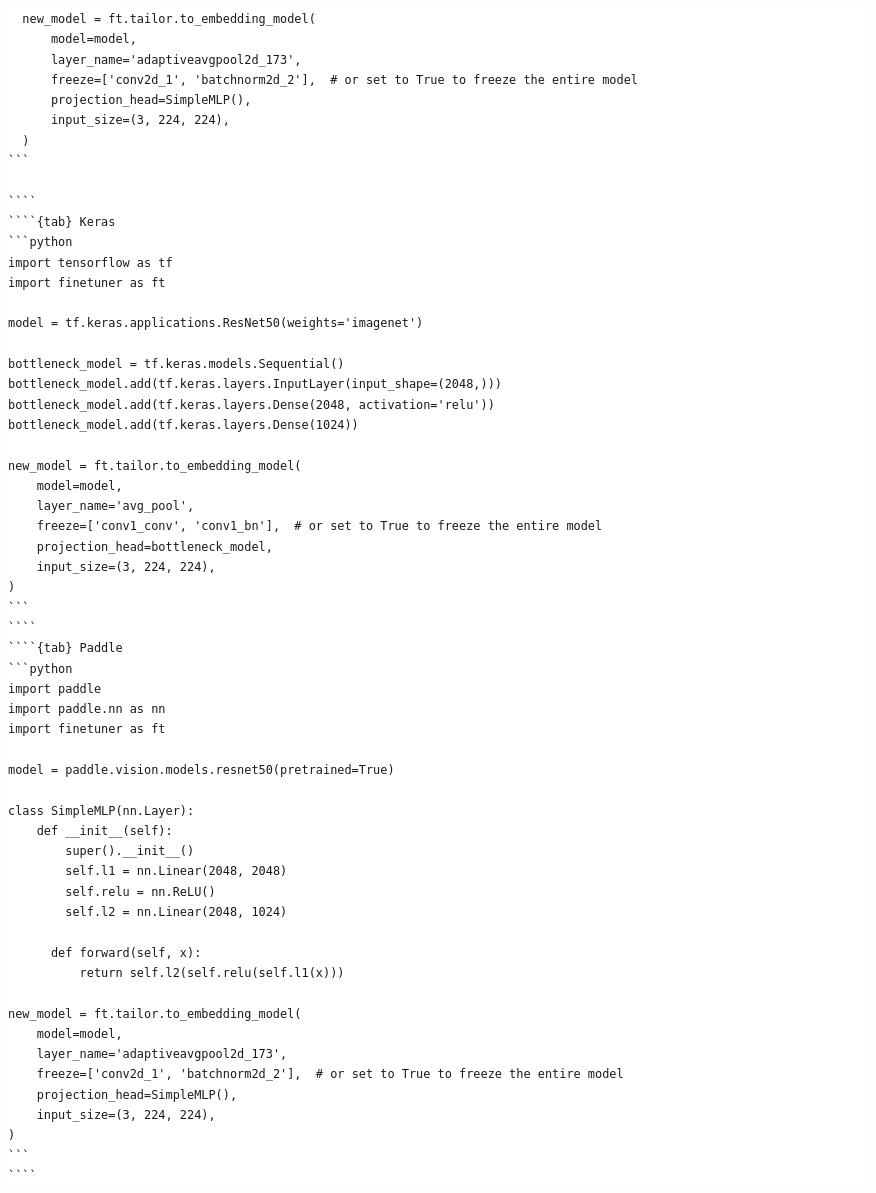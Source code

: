       new_model = ft.tailor.to_embedding_model(
          model=model,
          layer_name='adaptiveavgpool2d_173',
          freeze=['conv2d_1', 'batchnorm2d_2'],  # or set to True to freeze the entire model
          projection_head=SimpleMLP(),
          input_size=(3, 224, 224),
      )
    ```

    ````
    ````{tab} Keras
    ```python
    import tensorflow as tf
    import finetuner as ft
   
    model = tf.keras.applications.ResNet50(weights='imagenet')

    bottleneck_model = tf.keras.models.Sequential()
    bottleneck_model.add(tf.keras.layers.InputLayer(input_shape=(2048,)))
    bottleneck_model.add(tf.keras.layers.Dense(2048, activation='relu'))
    bottleneck_model.add(tf.keras.layers.Dense(1024))

    new_model = ft.tailor.to_embedding_model(
        model=model,
        layer_name='avg_pool',
        freeze=['conv1_conv', 'conv1_bn'],  # or set to True to freeze the entire model
        projection_head=bottleneck_model,
        input_size=(3, 224, 224),
    )
    ```
    ````
    ````{tab} Paddle
    ```python
    import paddle
    import paddle.nn as nn
    import finetuner as ft
   
    model = paddle.vision.models.resnet50(pretrained=True)

    class SimpleMLP(nn.Layer):
        def __init__(self):
            super().__init__()
            self.l1 = nn.Linear(2048, 2048)
            self.relu = nn.ReLU()
            self.l2 = nn.Linear(2048, 1024)
   
          def forward(self, x):
              return self.l2(self.relu(self.l1(x)))
        
    new_model = ft.tailor.to_embedding_model(
        model=model,
        layer_name='adaptiveavgpool2d_173',
        freeze=['conv2d_1', 'batchnorm2d_2'],  # or set to True to freeze the entire model
        projection_head=SimpleMLP(),
        input_size=(3, 224, 224),
    )
    ```
    ````
